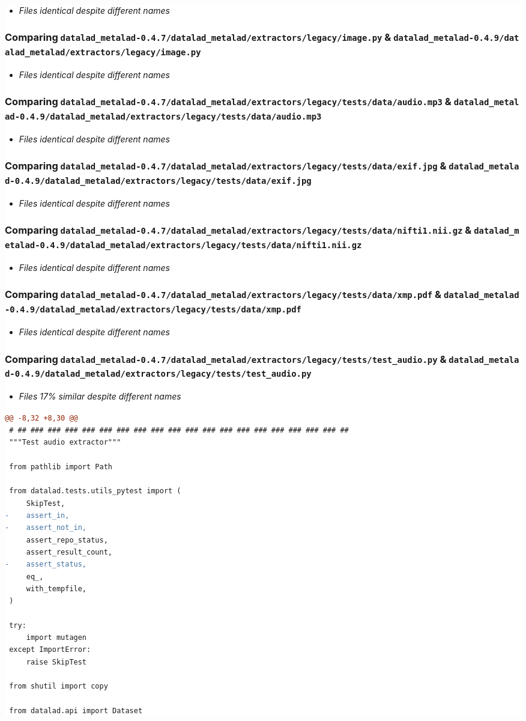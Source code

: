  * *Files identical despite different names*

### Comparing `datalad_metalad-0.4.7/datalad_metalad/extractors/legacy/image.py` & `datalad_metalad-0.4.9/datalad_metalad/extractors/legacy/image.py`

 * *Files identical despite different names*

### Comparing `datalad_metalad-0.4.7/datalad_metalad/extractors/legacy/tests/data/audio.mp3` & `datalad_metalad-0.4.9/datalad_metalad/extractors/legacy/tests/data/audio.mp3`

 * *Files identical despite different names*

### Comparing `datalad_metalad-0.4.7/datalad_metalad/extractors/legacy/tests/data/exif.jpg` & `datalad_metalad-0.4.9/datalad_metalad/extractors/legacy/tests/data/exif.jpg`

 * *Files identical despite different names*

### Comparing `datalad_metalad-0.4.7/datalad_metalad/extractors/legacy/tests/data/nifti1.nii.gz` & `datalad_metalad-0.4.9/datalad_metalad/extractors/legacy/tests/data/nifti1.nii.gz`

 * *Files identical despite different names*

### Comparing `datalad_metalad-0.4.7/datalad_metalad/extractors/legacy/tests/data/xmp.pdf` & `datalad_metalad-0.4.9/datalad_metalad/extractors/legacy/tests/data/xmp.pdf`

 * *Files identical despite different names*

### Comparing `datalad_metalad-0.4.7/datalad_metalad/extractors/legacy/tests/test_audio.py` & `datalad_metalad-0.4.9/datalad_metalad/extractors/legacy/tests/test_audio.py`

 * *Files 17% similar despite different names*

```diff
@@ -8,32 +8,30 @@
 # ## ### ### ### ### ### ### ### ### ### ### ### ### ### ### ### ### ### ### ##
 """Test audio extractor"""
 
 from pathlib import Path
 
 from datalad.tests.utils_pytest import (
     SkipTest,
-    assert_in,
-    assert_not_in,
     assert_repo_status,
     assert_result_count,
-    assert_status,
     eq_,
     with_tempfile,
 )
 
 try:
     import mutagen
 except ImportError:
     raise SkipTest
 
 from shutil import copy
 
 from datalad.api import Dataset
```